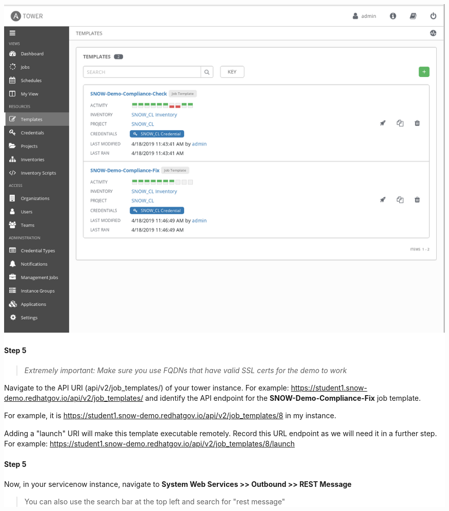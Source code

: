 ![](../images/job_templates.png)

#### Step 5

> *Extremely important: Make sure you use FQDNs that have valid SSL certs for the demo to work*

Navigate to the API URI (api/v2/job_templates/) of your tower instance. For example: https://student1.snow-demo.redhatgov.io/api/v2/job_templates/ and identify the API endpoint for the **SNOW-Demo-Compliance-Fix** job template. 

For example, it is https://student1.snow-demo.redhatgov.io/api/v2/job_templates/8 in my instance.

Adding a "launch" URI will make this template executable remotely. Record this URL endpoint as we will need it in a further step. For example: https://student1.snow-demo.redhatgov.io/api/v2/job_templates/8/launch



#### Step 5
Now, in your servicenow instance, navigate to **System Web Services >> Outbound >> REST Message** 

> You can also use the search bar at the top left and search for "rest message"
